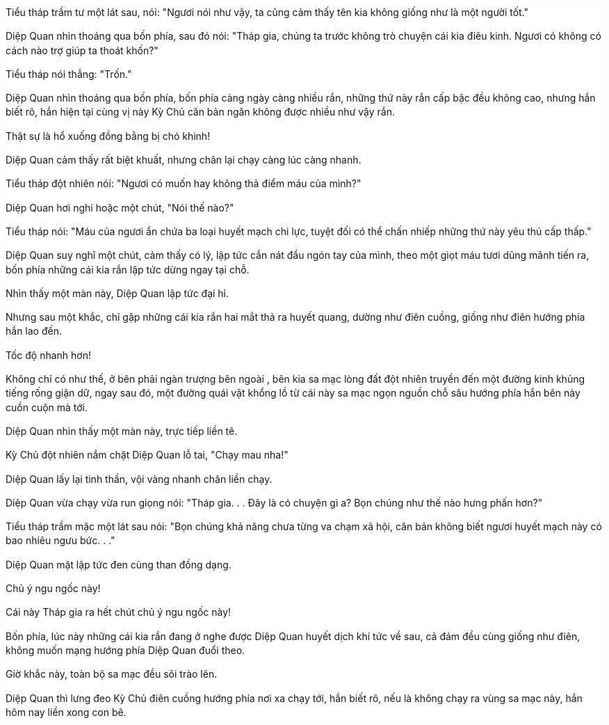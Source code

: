 Tiểu tháp trầm tư một lát sau, nói: "Ngươi nói như vậy, ta cũng cảm thấy tên kia không giống như là một người tốt."

Diệp Quan nhìn thoáng qua bốn phía, sau đó nói: "Tháp gia, chúng ta trước không trò chuyện cái kia điêu kinh. Ngươi có không có cách nào trợ giúp ta thoát khốn?"

Tiểu tháp nói thẳng: "Trốn."

Diệp Quan nhìn thoáng qua bốn phía, bốn phía càng ngày càng nhiều rắn, những thứ này rắn cấp bậc đều không cao, nhưng hắn biết rõ, hắn hiện tại cùng vị này Kỳ Chủ căn bản ngăn không được nhiều như vậy rắn.

Thật sự là hổ xuống đồng bằng bị chó khinh!

Diệp Quan cảm thấy rất biệt khuất, nhưng chân lại chạy càng lúc càng nhanh.

Tiểu tháp đột nhiên nói: "Ngươi có muốn hay không thả điểm máu của mình?"

Diệp Quan hơi nghi hoặc một chút, "Nói thế nào?"

Tiểu tháp nói: "Máu của ngươi ẩn chứa ba loại huyết mạch chi lực, tuyệt đối có thể chấn nhiếp những thứ này yêu thú cấp thấp."

Diệp Quan suy nghĩ một chút, cảm thấy có lý, lập tức cắn nát đầu ngón tay của mình, theo một giọt máu tươi dũng mãnh tiến ra, bốn phía những cái kia rắn lập tức dừng ngay tại chỗ.

Nhìn thấy một màn này, Diệp Quan lập tức đại hỉ.

Nhưng sau một khắc, chỉ gặp những cái kia rắn hai mắt thả ra huyết quang, dường như điên cuồng, giống như điên hướng phía hắn lao đến.

Tốc độ nhanh hơn!

Không chỉ có như thế, ở bên phải ngàn trượng bên ngoài , bên kia sa mạc lòng đất đột nhiên truyền đến một đường kinh khủng tiếng rống giận dữ, ngay sau đó, một đường quái vật khổng lồ từ cái này sa mạc ngọn nguồn chỗ sâu hướng phía hắn bên này cuồn cuộn mà tới.

Diệp Quan nhìn thấy một màn này, trực tiếp liền tê.

Kỳ Chủ đột nhiên nắm chặt Diệp Quan lỗ tai, "Chạy mau nha!"

Diệp Quan lấy lại tinh thần, vội vàng nhanh chân liền chạy.

Diệp Quan vừa chạy vừa run giọng nói: "Tháp gia. . . Đây là có chuyện gì a? Bọn chúng như thế nào hưng phấn hơn?"

Tiểu tháp trầm mặc một lát sau nói: "Bọn chúng khả năng chưa từng va chạm xã hội, căn bản không biết ngươi huyết mạch này có bao nhiêu ngưu bức. . ."

Diệp Quan mặt lập tức đen cùng than đồng dạng.

Chủ ý ngu ngốc này!

Cái này Tháp gia ra hết chút chủ ý ngu ngốc này!

Bốn phía, lúc này những cái kia rắn đang ở nghe được Diệp Quan huyết dịch khí tức về sau, cả đám đều cùng giống như điên, không muốn mạng hướng phía Diệp Quan đuổi theo.

Giờ khắc này, toàn bộ sa mạc đều sôi trào lên.

Diệp Quan thì lưng đeo Kỳ Chủ điên cuồng hướng phía nơi xa chạy tới, hắn biết rõ, nếu là không chạy ra vùng sa mạc này, hắn hôm nay liền xong con bê.

